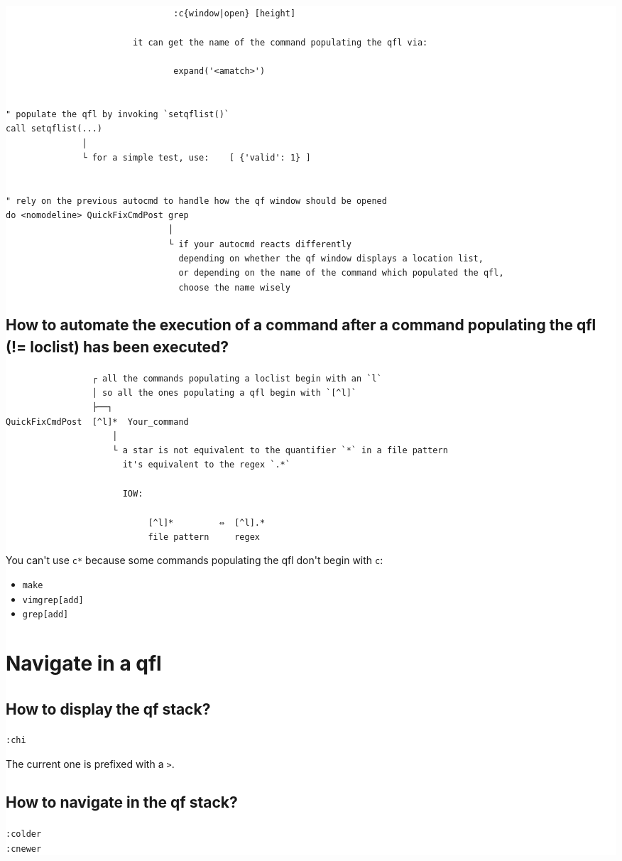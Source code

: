                                      :c{window|open} [height]

                             it can get the name of the command populating the qfl via:

                                     expand('<amatch>')


    " populate the qfl by invoking `setqflist()`
    call setqflist(...)
                   │
                   └ for a simple test, use:    [ {'valid': 1} ]


    " rely on the previous autocmd to handle how the qf window should be opened
    do <nomodeline> QuickFixCmdPost grep
                                    │
                                    └ if your autocmd reacts differently
                                      depending on whether the qf window displays a location list,
                                      or depending on the name of the command which populated the qfl,
                                      choose the name wisely

## How to automate the execution of a command after a command populating the qfl (!= loclist) has been executed?

                     ┌ all the commands populating a loclist begin with an `l`
                     │ so all the ones populating a qfl begin with `[^l]`
                     ├──┐
    QuickFixCmdPost  [^l]*  Your_command
                         │
                         └ a star is not equivalent to the quantifier `*` in a file pattern
                           it's equivalent to the regex `.*`

                           IOW:

                                [^l]*         ⇔  [^l].*
                                file pattern     regex

You can't use `c*` because some commands populating the qfl don't begin with `c`:

   - `make`
   - `vimgrep[add]`
   - `grep[add]`

##
# Navigate in a qfl
## How to display the qf stack?

    :chi

The current one is prefixed with a `>`.

## How to navigate in the qf stack?

    :colder
    :cnewer
